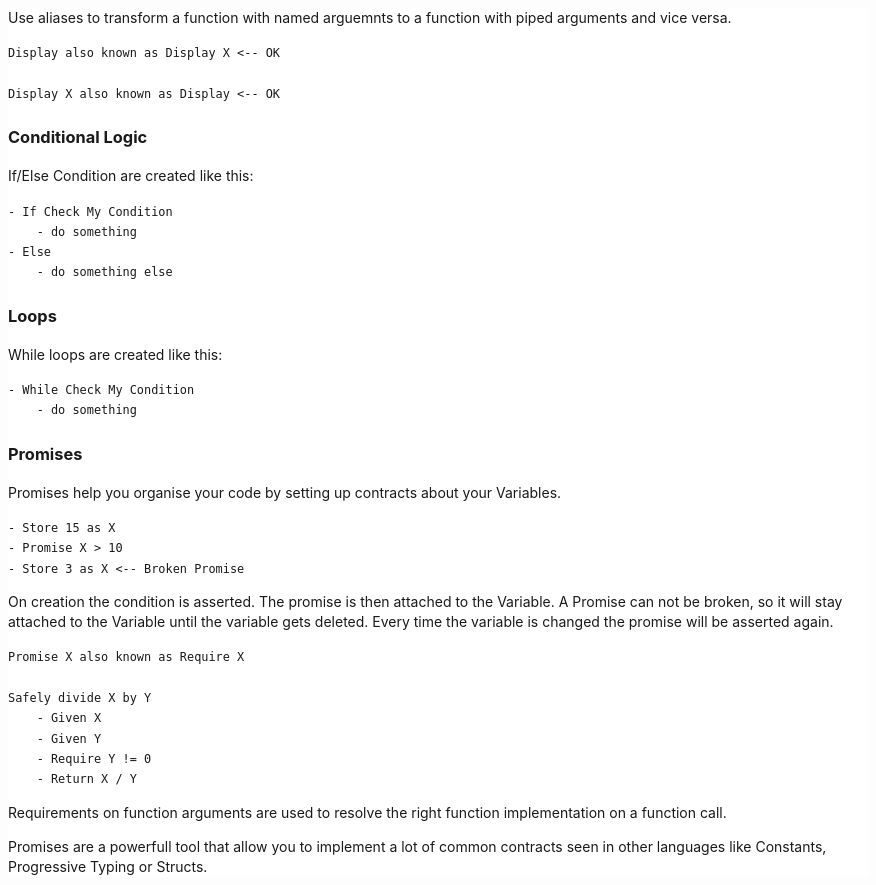 Use aliases to transform a function with named arguemnts to a function with piped arguments and vice versa.

```
Display also known as Display X <-- OK

Display X also known as Display <-- OK
```

### Conditional Logic

If/Else Condition are created like this:

```
- If Check My Condition
    - do something
- Else
    - do something else
```

### Loops

While loops are created like this:

```
- While Check My Condition
    - do something
```

### Promises

Promises help you organise your code by setting up contracts about your Variables.

```
- Store 15 as X
- Promise X > 10
- Store 3 as X <-- Broken Promise
```

On creation the condition is asserted. The promise is then attached to the Variable. A Promise can not be broken, so it will stay attached to the Variable until the variable gets deleted. Every time the variable is changed the promise will be asserted again.

```
Promise X also known as Require X

Safely divide X by Y
    - Given X
    - Given Y
    - Require Y != 0
    - Return X / Y
```

Requirements on function arguments are used to resolve the right function implementation on a function call.

Promises are a powerfull tool that allow you to implement a lot of common contracts seen in other languages like Constants, Progressive Typing or Structs.

